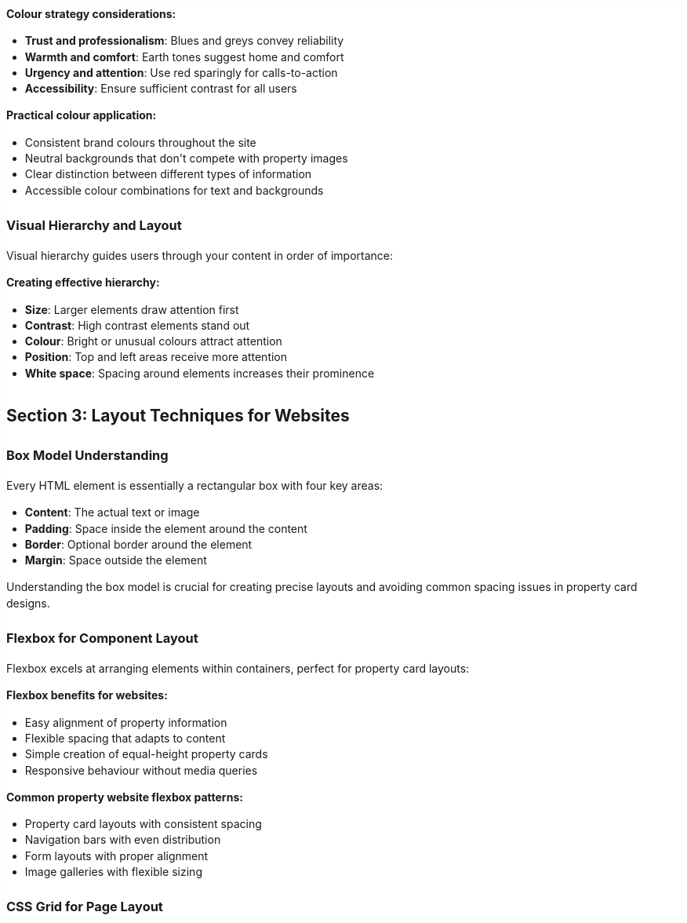 **Colour strategy considerations:**
- **Trust and professionalism**: Blues and greys convey reliability
- **Warmth and comfort**: Earth tones suggest home and comfort
- **Urgency and attention**: Use red sparingly for calls-to-action
- **Accessibility**: Ensure sufficient contrast for all users

**Practical colour application:**
- Consistent brand colours throughout the site
- Neutral backgrounds that don't compete with property images
- Clear distinction between different types of information
- Accessible colour combinations for text and backgrounds

### Visual Hierarchy and Layout

Visual hierarchy guides users through your content in order of importance:

**Creating effective hierarchy:**
- **Size**: Larger elements draw attention first
- **Contrast**: High contrast elements stand out
- **Colour**: Bright or unusual colours attract attention
- **Position**: Top and left areas receive more attention
- **White space**: Spacing around elements increases their prominence

## Section 3: Layout Techniques for Websites

### Box Model Understanding

Every HTML element is essentially a rectangular box with four key areas:
- **Content**: The actual text or image
- **Padding**: Space inside the element around the content
- **Border**: Optional border around the element
- **Margin**: Space outside the element

Understanding the box model is crucial for creating precise layouts and avoiding common spacing issues in property card designs.

### Flexbox for Component Layout

Flexbox excels at arranging elements within containers, perfect for property card layouts:

**Flexbox benefits for websites:**
- Easy alignment of property information
- Flexible spacing that adapts to content
- Simple creation of equal-height property cards
- Responsive behaviour without media queries

**Common property website flexbox patterns:**
- Property card layouts with consistent spacing
- Navigation bars with even distribution
- Form layouts with proper alignment
- Image galleries with flexible sizing

### CSS Grid for Page Layout
